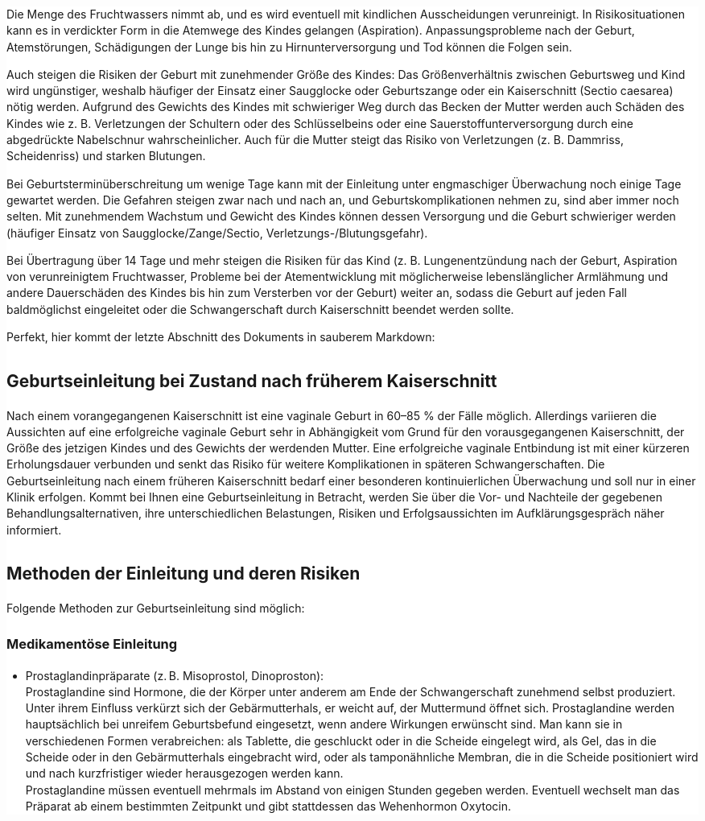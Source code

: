Die Menge des Fruchtwassers nimmt ab, und es wird eventuell mit kindlichen Ausscheidungen verunreinigt. In Risikosituationen kann es in verdickter Form in die Atemwege des Kindes gelangen (Aspiration). Anpassungsprobleme nach der Geburt, Atemstörungen, Schädigungen der Lunge bis hin zu Hirnunterversorgung und Tod können die Folgen sein.

Auch steigen die Risiken der Geburt mit zunehmender Größe des Kindes: Das Größenverhältnis zwischen Geburtsweg und Kind wird ungünstiger, weshalb häufiger der Einsatz einer Saugglocke oder Geburtszange oder ein Kaiserschnitt (Sectio caesarea) nötig werden. Aufgrund des Gewichts des Kindes mit schwieriger Weg durch das Becken der Mutter werden auch Schäden des Kindes wie z. B. Verletzungen der Schultern oder des Schlüsselbeins oder eine Sauerstoffunterversorgung durch eine abgedrückte Nabelschnur wahrscheinlicher. Auch für die Mutter steigt das Risiko von Verletzungen (z. B. Dammriss, Scheidenriss) und starken Blutungen.

Bei Geburtsterminüberschreitung um wenige Tage kann mit der Einleitung unter engmaschiger Überwachung noch einige Tage gewartet werden. Die Gefahren steigen zwar nach und nach an, und Geburtskomplikationen nehmen zu, sind aber immer noch selten. Mit zunehmendem Wachstum und Gewicht des Kindes können dessen Versorgung und die Geburt schwieriger werden (häufiger Einsatz von Saugglocke/Zange/Sectio, Verletzungs-/Blutungsgefahr).

Bei Übertragung über 14 Tage und mehr steigen die Risiken für das Kind (z. B. Lungenentzündung nach der Geburt, Aspiration von verunreinigtem Fruchtwasser, Probleme bei der Atementwicklung mit möglicherweise lebenslänglicher Armlähmung und andere Dauerschäden des Kindes bis hin zum Versterben vor der Geburt) weiter an, sodass die Geburt auf jeden Fall baldmöglichst eingeleitet oder die Schwangerschaft durch Kaiserschnitt beendet werden sollte.

Perfekt, hier kommt der letzte Abschnitt des Dokuments in sauberem Markdown:

## Geburtseinleitung bei Zustand nach früherem Kaiserschnitt

Nach einem vorangegangenen Kaiserschnitt ist eine vaginale Geburt in 60–85 % der Fälle möglich. Allerdings variieren die Aussichten auf eine erfolgreiche vaginale Geburt sehr in Abhängigkeit vom Grund für den vorausgegangenen Kaiserschnitt, der Größe des jetzigen Kindes und des Gewichts der werdenden Mutter. Eine erfolgreiche vaginale Entbindung ist mit einer kürzeren Erholungsdauer verbunden und senkt das Risiko für weitere Komplikationen in späteren Schwangerschaften. Die Geburtseinleitung nach einem früheren Kaiserschnitt bedarf einer besonderen kontinuierlichen Überwachung und soll nur in einer Klinik erfolgen. Kommt bei Ihnen eine Geburtseinleitung in Betracht, werden Sie über die Vor- und Nachteile der gegebenen Behandlungsalternativen, ihre unterschiedlichen Belastungen, Risiken und Erfolgsaussichten im Aufklärungsgespräch näher informiert.

## Methoden der Einleitung und deren Risiken

Folgende Methoden zur Geburtseinleitung sind möglich:

### Medikamentöse Einleitung

- Prostaglandinpräparate (z. B. Misoprostol, Dinoproston):  
  Prostaglandine sind Hormone, die der Körper unter anderem am Ende der Schwangerschaft zunehmend selbst produziert. Unter ihrem Einfluss verkürzt sich der Gebärmutterhals, er weicht auf, der Muttermund öffnet sich. Prostaglandine werden hauptsächlich bei unreifem Geburtsbefund eingesetzt, wenn andere Wirkungen erwünscht sind. Man kann sie in verschiedenen Formen verabreichen: als Tablette, die geschluckt oder in die Scheide eingelegt wird, als Gel, das in die Scheide oder in den Gebärmutterhals eingebracht wird, oder als tamponähnliche Membran, die in die Scheide positioniert wird und nach kurzfris­tiger wieder herausgezogen werden kann.  
  Prostaglandine müssen eventuell mehrmals im Abstand von einigen Stunden gegeben werden. Eventuell wechselt man das Präparat ab einem bestimmten Zeitpunkt und gibt stattdessen das Wehenhormon Oxytocin.
